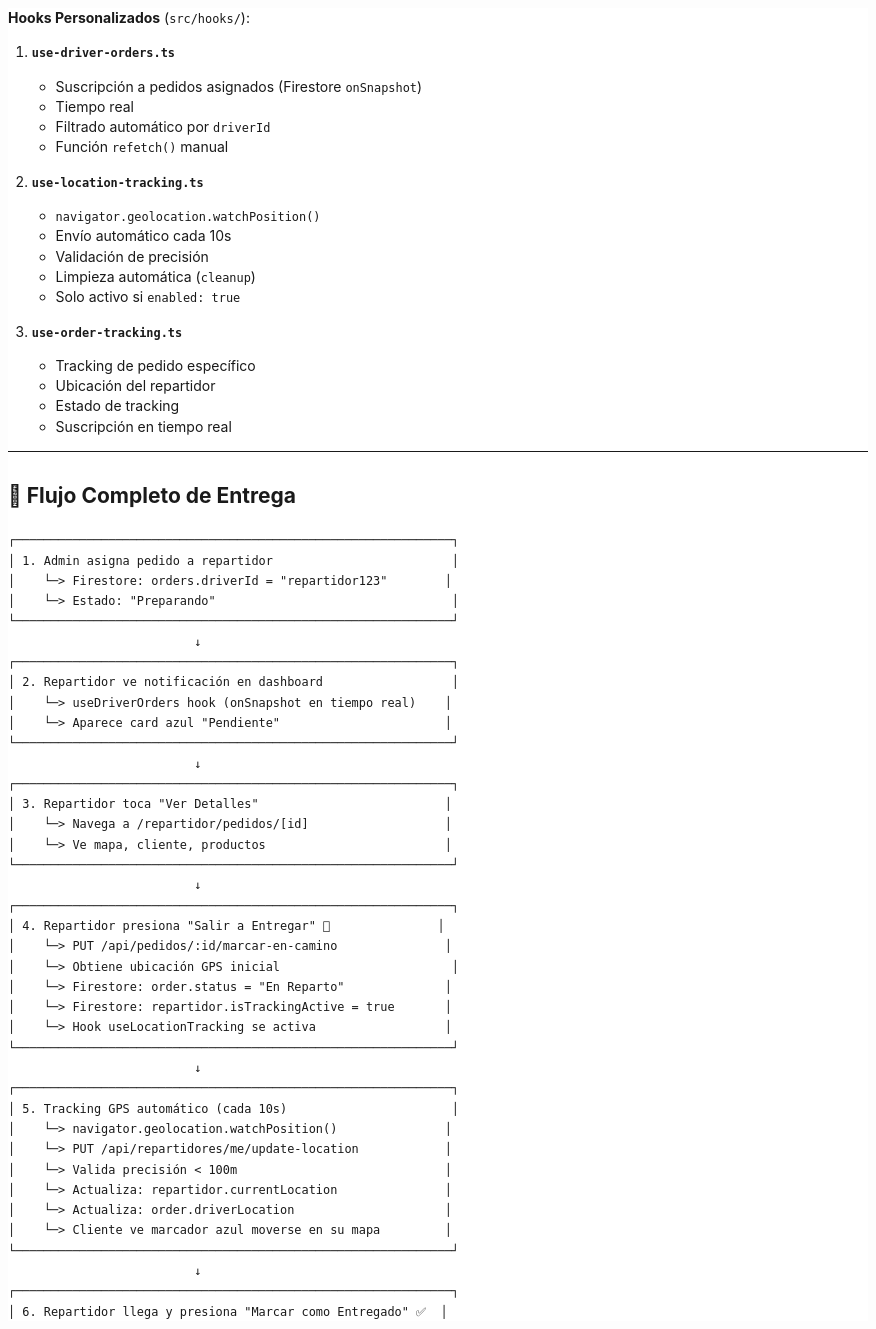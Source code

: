 **Hooks Personalizados** (`src/hooks/`):

1. **`use-driver-orders.ts`**
   - Suscripción a pedidos asignados (Firestore `onSnapshot`)
   - Tiempo real
   - Filtrado automático por `driverId`
   - Función `refetch()` manual

2. **`use-location-tracking.ts`**
   - `navigator.geolocation.watchPosition()`
   - Envío automático cada 10s
   - Validación de precisión
   - Limpieza automática (`cleanup`)
   - Solo activo si `enabled: true`

3. **`use-order-tracking.ts`**
   - Tracking de pedido específico
   - Ubicación del repartidor
   - Estado de tracking
   - Suscripción en tiempo real

---

## 🔄 Flujo Completo de Entrega

```
┌─────────────────────────────────────────────────────────────┐
│ 1. Admin asigna pedido a repartidor                         │
│    └─> Firestore: orders.driverId = "repartidor123"        │
│    └─> Estado: "Preparando"                                 │
└─────────────────────────────────────────────────────────────┘
                          ↓
┌─────────────────────────────────────────────────────────────┐
│ 2. Repartidor ve notificación en dashboard                  │
│    └─> useDriverOrders hook (onSnapshot en tiempo real)    │
│    └─> Aparece card azul "Pendiente"                       │
└─────────────────────────────────────────────────────────────┘
                          ↓
┌─────────────────────────────────────────────────────────────┐
│ 3. Repartidor toca "Ver Detalles"                          │
│    └─> Navega a /repartidor/pedidos/[id]                   │
│    └─> Ve mapa, cliente, productos                         │
└─────────────────────────────────────────────────────────────┘
                          ↓
┌─────────────────────────────────────────────────────────────┐
│ 4. Repartidor presiona "Salir a Entregar" 🚀               │
│    └─> PUT /api/pedidos/:id/marcar-en-camino               │
│    └─> Obtiene ubicación GPS inicial                        │
│    └─> Firestore: order.status = "En Reparto"              │
│    └─> Firestore: repartidor.isTrackingActive = true       │
│    └─> Hook useLocationTracking se activa                  │
└─────────────────────────────────────────────────────────────┘
                          ↓
┌─────────────────────────────────────────────────────────────┐
│ 5. Tracking GPS automático (cada 10s)                       │
│    └─> navigator.geolocation.watchPosition()               │
│    └─> PUT /api/repartidores/me/update-location            │
│    └─> Valida precisión < 100m                             │
│    └─> Actualiza: repartidor.currentLocation               │
│    └─> Actualiza: order.driverLocation                     │
│    └─> Cliente ve marcador azul moverse en su mapa         │
└─────────────────────────────────────────────────────────────┘
                          ↓
┌─────────────────────────────────────────────────────────────┐
│ 6. Repartidor llega y presiona "Marcar como Entregado" ✅  │
```